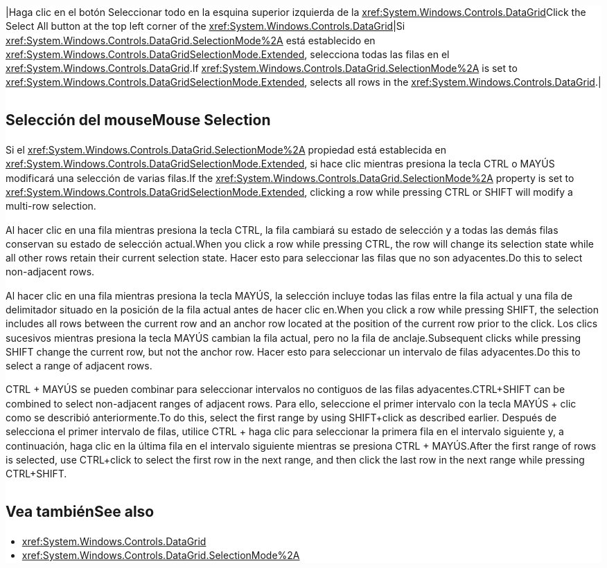 |<span data-ttu-id="78af5-217">Haga clic en el botón Seleccionar todo en la esquina superior izquierda de la <xref:System.Windows.Controls.DataGrid></span><span class="sxs-lookup"><span data-stu-id="78af5-217">Click the Select All button at the top left corner of the <xref:System.Windows.Controls.DataGrid></span></span>|<span data-ttu-id="78af5-218">Si <xref:System.Windows.Controls.DataGrid.SelectionMode%2A> está establecido en <xref:System.Windows.Controls.DataGridSelectionMode.Extended>, selecciona todas las filas en el <xref:System.Windows.Controls.DataGrid>.</span><span class="sxs-lookup"><span data-stu-id="78af5-218">If <xref:System.Windows.Controls.DataGrid.SelectionMode%2A> is set to <xref:System.Windows.Controls.DataGridSelectionMode.Extended>, selects all rows in the <xref:System.Windows.Controls.DataGrid>.</span></span>|  
  
## <a name="mouse-selection"></a><span data-ttu-id="78af5-219">Selección del mouse</span><span class="sxs-lookup"><span data-stu-id="78af5-219">Mouse Selection</span></span>  
 <span data-ttu-id="78af5-220">Si el <xref:System.Windows.Controls.DataGrid.SelectionMode%2A> propiedad está establecida en <xref:System.Windows.Controls.DataGridSelectionMode.Extended>, si hace clic mientras presiona la tecla CTRL o MAYÚS modificará una selección de varias filas.</span><span class="sxs-lookup"><span data-stu-id="78af5-220">If the <xref:System.Windows.Controls.DataGrid.SelectionMode%2A> property is set to <xref:System.Windows.Controls.DataGridSelectionMode.Extended>, clicking a row while pressing CTRL or SHIFT will modify a multi-row selection.</span></span>  
  
 <span data-ttu-id="78af5-221">Al hacer clic en una fila mientras presiona la tecla CTRL, la fila cambiará su estado de selección y a todas las demás filas conservan su estado de selección actual.</span><span class="sxs-lookup"><span data-stu-id="78af5-221">When you click a row while pressing CTRL, the row will change its selection state while all other rows retain their current selection state.</span></span> <span data-ttu-id="78af5-222">Hacer esto para seleccionar las filas que no son adyacentes.</span><span class="sxs-lookup"><span data-stu-id="78af5-222">Do this to select non-adjacent rows.</span></span>  
  
 <span data-ttu-id="78af5-223">Al hacer clic en una fila mientras presiona la tecla MAYÚS, la selección incluye todas las filas entre la fila actual y una fila de delimitador situado en la posición de la fila actual antes de hacer clic en.</span><span class="sxs-lookup"><span data-stu-id="78af5-223">When you click a row while pressing SHIFT, the selection includes all rows between the current row and an anchor row located at the position of the current row prior to the click.</span></span> <span data-ttu-id="78af5-224">Los clics sucesivos mientras presiona la tecla MAYÚS cambian la fila actual, pero no la fila de anclaje.</span><span class="sxs-lookup"><span data-stu-id="78af5-224">Subsequent clicks while pressing SHIFT change the current row, but not the anchor row.</span></span> <span data-ttu-id="78af5-225">Hacer esto para seleccionar un intervalo de filas adyacentes.</span><span class="sxs-lookup"><span data-stu-id="78af5-225">Do this to select a range of adjacent rows.</span></span>  
  
 <span data-ttu-id="78af5-226">CTRL + MAYÚS se pueden combinar para seleccionar intervalos no contiguos de las filas adyacentes.</span><span class="sxs-lookup"><span data-stu-id="78af5-226">CTRL+SHIFT can be combined to select non-adjacent ranges of adjacent rows.</span></span> <span data-ttu-id="78af5-227">Para ello, seleccione el primer intervalo con la tecla MAYÚS + clic como se describió anteriormente.</span><span class="sxs-lookup"><span data-stu-id="78af5-227">To do this, select the first range by using SHIFT+click as described earlier.</span></span> <span data-ttu-id="78af5-228">Después de selecciona el primer intervalo de filas, utilice CTRL + haga clic para seleccionar la primera fila en el intervalo siguiente y, a continuación, haga clic en la última fila en el intervalo siguiente mientras se presiona CTRL + MAYÚS.</span><span class="sxs-lookup"><span data-stu-id="78af5-228">After the first range of rows is selected, use CTRL+click to select the first row in the next range, and then click the last row in the next range while pressing CTRL+SHIFT.</span></span>  
  
## <a name="see-also"></a><span data-ttu-id="78af5-229">Vea también</span><span class="sxs-lookup"><span data-stu-id="78af5-229">See also</span></span>
- <xref:System.Windows.Controls.DataGrid>
- <xref:System.Windows.Controls.DataGrid.SelectionMode%2A>
